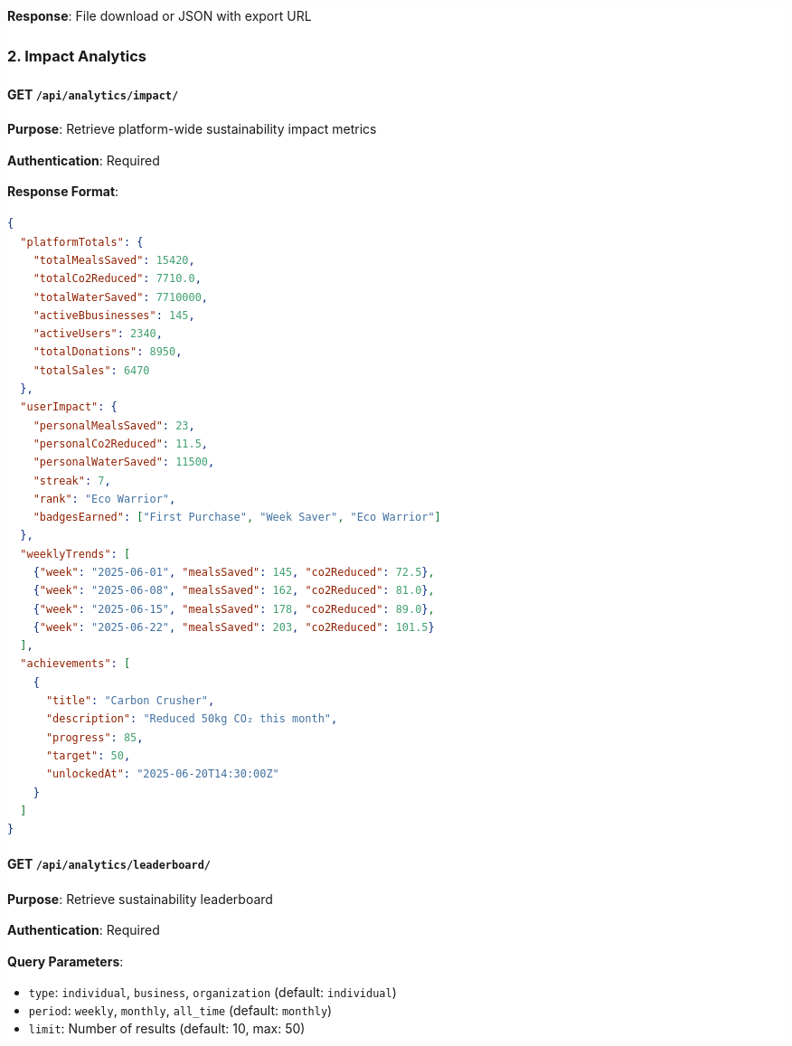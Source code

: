 **Response**: File download or JSON with export URL

### 2. Impact Analytics

#### GET `/api/analytics/impact/`
**Purpose**: Retrieve platform-wide sustainability impact metrics

**Authentication**: Required

**Response Format**:
```json
{
  "platformTotals": {
    "totalMealsSaved": 15420,
    "totalCo2Reduced": 7710.0,
    "totalWaterSaved": 7710000,
    "activeBbusinesses": 145,
    "activeUsers": 2340,
    "totalDonations": 8950,
    "totalSales": 6470
  },
  "userImpact": {
    "personalMealsSaved": 23,
    "personalCo2Reduced": 11.5,
    "personalWaterSaved": 11500,
    "streak": 7,
    "rank": "Eco Warrior",
    "badgesEarned": ["First Purchase", "Week Saver", "Eco Warrior"]
  },
  "weeklyTrends": [
    {"week": "2025-06-01", "mealsSaved": 145, "co2Reduced": 72.5},
    {"week": "2025-06-08", "mealsSaved": 162, "co2Reduced": 81.0},
    {"week": "2025-06-15", "mealsSaved": 178, "co2Reduced": 89.0},
    {"week": "2025-06-22", "mealsSaved": 203, "co2Reduced": 101.5}
  ],
  "achievements": [
    {
      "title": "Carbon Crusher",
      "description": "Reduced 50kg CO₂ this month",
      "progress": 85,
      "target": 50,
      "unlockedAt": "2025-06-20T14:30:00Z"
    }
  ]
}
```

#### GET `/api/analytics/leaderboard/`
**Purpose**: Retrieve sustainability leaderboard

**Authentication**: Required

**Query Parameters**:
- `type`: `individual`, `business`, `organization` (default: `individual`)
- `period`: `weekly`, `monthly`, `all_time` (default: `monthly`)
- `limit`: Number of results (default: 10, max: 50)
